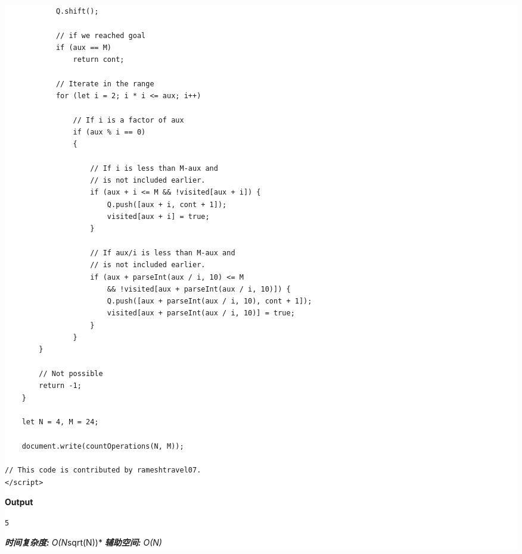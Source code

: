 ```
            Q.shift();

            // if we reached goal
            if (aux == M)
                return cont;

            // Iterate in the range
            for (let i = 2; i * i <= aux; i++)

                // If i is a factor of aux
                if (aux % i == 0)
                {

                    // If i is less than M-aux and
                    // is not included earlier.
                    if (aux + i <= M && !visited[aux + i]) {
                        Q.push([aux + i, cont + 1]);
                        visited[aux + i] = true;
                    }

                    // If aux/i is less than M-aux and
                    // is not included earlier.
                    if (aux + parseInt(aux / i, 10) <= M
                        && !visited[aux + parseInt(aux / i, 10)]) {
                        Q.push([aux + parseInt(aux / i, 10), cont + 1]);
                        visited[aux + parseInt(aux / i, 10)] = true;
                    }
                }
        }

        // Not possible
        return -1;
    }

    let N = 4, M = 24;

    document.write(countOperations(N, M));

// This code is contributed by rameshtravel07.
</script>
```

**Output**

```
5
```

***时间复杂度:** O(N*sqrt(N))*
***辅助空间:** O(N)*